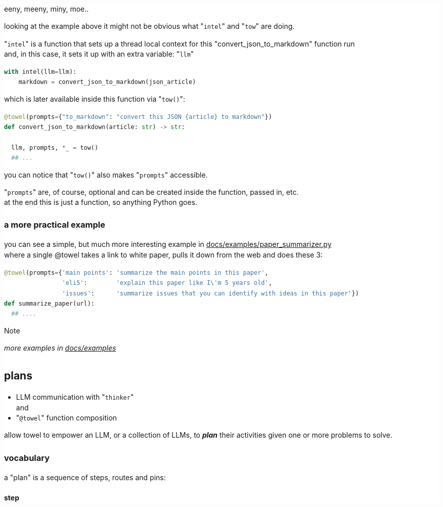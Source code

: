 eeny, meeny, miny, moe..

looking at the example above it might not be obvious what "`intel`" and "`tow`" are doing.

"`intel`" is a function that sets up a thread local context for this "convert_json_to_markdown" function run</br>
and, in this case, it sets it up with an extra variable: "`llm`"

```python
with intel(llm=llm):
    markdown = convert_json_to_markdown(json_article)
```

which is later available inside this function via "`tow()`":
```python
@towel(prompts={"to_markdown": "convert this JSON {article} to markdown"})
def convert_json_to_markdown(article: str) -> str:

  llm, prompts, *_ = tow()
  ## ...
```

you can notice that "`tow()`" also makes "`prompts`" accessible.

"`prompts`" are, of course, optional and can be created inside the function, passed in, etc.</br>
at the end this is just a function, so anything Python goes.

### a more practical example

you can see a simple, but much more interesting example in [docs/examples/paper_summarizer.py](docs/examples/paper_summarizer.py)</br>
where a single @towel takes a link to  white paper, pulls it down from the web and does these 3:

```python
@towel(prompts={'main points': 'summarize the main points in this paper',
                'eli5':        'explain this paper like I\'m 5 years old',
                'issues':      'summarize issues that you can identify with ideas in this paper'})
def summarize_paper(url):
  ## ....
```
> [!NOTE]
_more examples in [docs/examples](docs/examples)_

## plans

* LLM communication with "`thinker`"</br>
and
* "`@towel`" function composition

allow towel to empower an LLM, or a collection of LLMs, to _**plan**_ their activities given one or more problems to solve.

### vocabulary

a "plan" is a sequence of steps, routes and pins:

#### step
